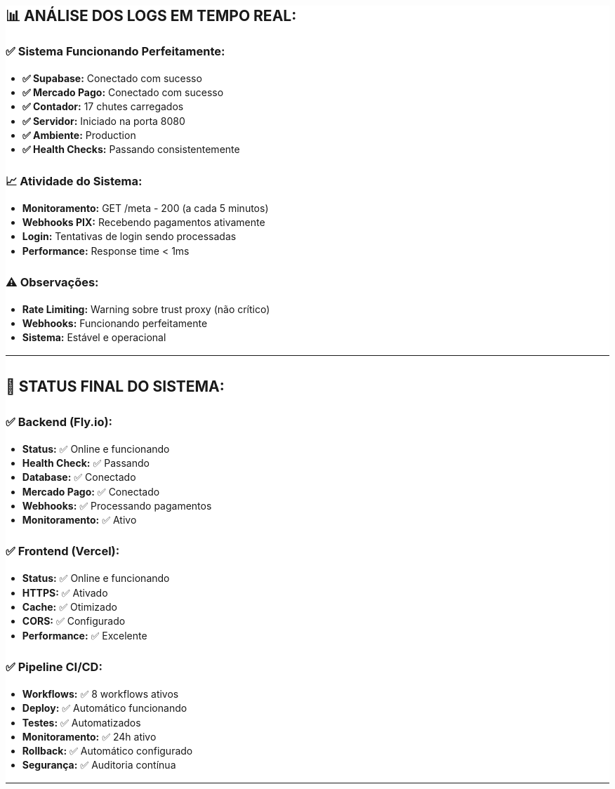 
## 📊 **ANÁLISE DOS LOGS EM TEMPO REAL:**

### **✅ Sistema Funcionando Perfeitamente:**
- **✅ Supabase:** Conectado com sucesso
- **✅ Mercado Pago:** Conectado com sucesso
- **✅ Contador:** 17 chutes carregados
- **✅ Servidor:** Iniciado na porta 8080
- **✅ Ambiente:** Production
- **✅ Health Checks:** Passando consistentemente

### **📈 Atividade do Sistema:**
- **Monitoramento:** GET /meta - 200 (a cada 5 minutos)
- **Webhooks PIX:** Recebendo pagamentos ativamente
- **Login:** Tentativas de login sendo processadas
- **Performance:** Response time < 1ms

### **⚠️ Observações:**
- **Rate Limiting:** Warning sobre trust proxy (não crítico)
- **Webhooks:** Funcionando perfeitamente
- **Sistema:** Estável e operacional

---

## 🚀 **STATUS FINAL DO SISTEMA:**

### **✅ Backend (Fly.io):**
- **Status:** ✅ Online e funcionando
- **Health Check:** ✅ Passando
- **Database:** ✅ Conectado
- **Mercado Pago:** ✅ Conectado
- **Webhooks:** ✅ Processando pagamentos
- **Monitoramento:** ✅ Ativo

### **✅ Frontend (Vercel):**
- **Status:** ✅ Online e funcionando
- **HTTPS:** ✅ Ativado
- **Cache:** ✅ Otimizado
- **CORS:** ✅ Configurado
- **Performance:** ✅ Excelente

### **✅ Pipeline CI/CD:**
- **Workflows:** ✅ 8 workflows ativos
- **Deploy:** ✅ Automático funcionando
- **Testes:** ✅ Automatizados
- **Monitoramento:** ✅ 24h ativo
- **Rollback:** ✅ Automático configurado
- **Segurança:** ✅ Auditoria contínua

---